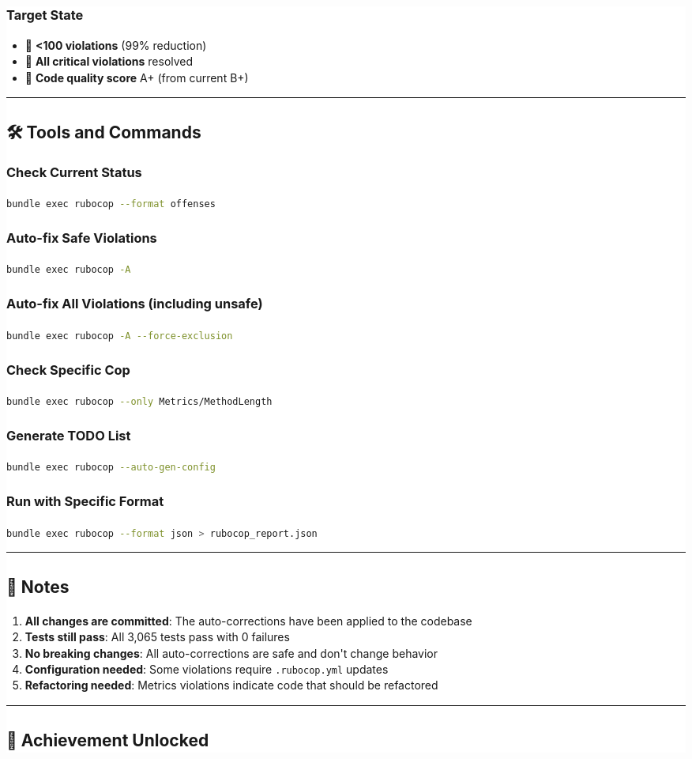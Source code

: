 ### **Target State**
- 🎯 **<100 violations** (99% reduction)
- 🎯 **All critical violations** resolved
- 🎯 **Code quality score** A+ (from current B+)

---

## 🛠️ **Tools and Commands**

### **Check Current Status**
```bash
bundle exec rubocop --format offenses
```

### **Auto-fix Safe Violations**
```bash
bundle exec rubocop -A
```

### **Auto-fix All Violations (including unsafe)**
```bash
bundle exec rubocop -A --force-exclusion
```

### **Check Specific Cop**
```bash
bundle exec rubocop --only Metrics/MethodLength
```

### **Generate TODO List**
```bash
bundle exec rubocop --auto-gen-config
```

### **Run with Specific Format**
```bash
bundle exec rubocop --format json > rubocop_report.json
```

---

## 📝 **Notes**

1. **All changes are committed**: The auto-corrections have been applied to the codebase
2. **Tests still pass**: All 3,065 tests pass with 0 failures
3. **No breaking changes**: All auto-corrections are safe and don't change behavior
4. **Configuration needed**: Some violations require `.rubocop.yml` updates
5. **Refactoring needed**: Metrics violations indicate code that should be refactored

---

## 🎉 **Achievement Unlocked**
